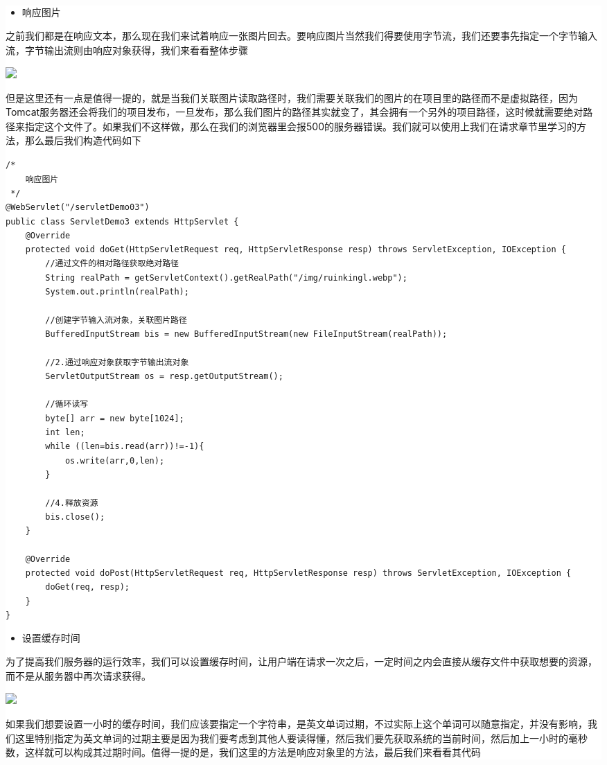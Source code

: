- 响应图片

之前我们都是在响应文本，那么现在我们来试着响应一张图片回去。要响应图片当然我们得要使用字节流，我们还要事先指定一个字节输入流，字节输出流则由响应对象获得，我们来看看整体步骤

![](D:/Rolin的学习笔记/youdaonote-pull/youdaonote/youdaonote-images/WEBRESOURCE24322d47f4305da2bd64224eea9bc57c.png)

但是这里还有一点是值得一提的，就是当我们关联图片读取路径时，我们需要关联我们的图片的在项目里的路径而不是虚拟路径，因为Tomcat服务器还会将我们的项目发布，一旦发布，那么我们图片的路径其实就变了，其会拥有一个另外的项目路径，这时候就需要绝对路径来指定这个文件了。如果我们不这样做，那么在我们的浏览器里会报500的服务器错误。我们就可以使用上我们在请求章节里学习的方法，那么最后我们构造代码如下

```
/*
    响应图片
 */
@WebServlet("/servletDemo03")
public class ServletDemo3 extends HttpServlet {
    @Override
    protected void doGet(HttpServletRequest req, HttpServletResponse resp) throws ServletException, IOException {
        //通过文件的相对路径获取绝对路径
        String realPath = getServletContext().getRealPath("/img/ruinkingl.webp");
        System.out.println(realPath);

        //创建字节输入流对象，关联图片路径
        BufferedInputStream bis = new BufferedInputStream(new FileInputStream(realPath));

        //2.通过响应对象获取字节输出流对象
        ServletOutputStream os = resp.getOutputStream();

        //循环读写
        byte[] arr = new byte[1024];
        int len;
        while ((len=bis.read(arr))!=-1){
            os.write(arr,0,len);
        }

        //4.释放资源
        bis.close();
    }

    @Override
    protected void doPost(HttpServletRequest req, HttpServletResponse resp) throws ServletException, IOException {
        doGet(req, resp);
    }
}
```

- 设置缓存时间

为了提高我们服务器的运行效率，我们可以设置缓存时间，让用户端在请求一次之后，一定时间之内会直接从缓存文件中获取想要的资源，而不是从服务器中再次请求获得。

![](D:/Rolin的学习笔记/youdaonote-pull/youdaonote/youdaonote-images/WEBRESOURCE1de8d31fe14762c1bb138f920cbe84e6.png)

如果我们想要设置一小时的缓存时间，我们应该要指定一个字符串，是英文单词过期，不过实际上这个单词可以随意指定，并没有影响，我们这里特别指定为英文单词的过期主要是因为我们要考虑到其他人要读得懂，然后我们要先获取系统的当前时间，然后加上一小时的毫秒数，这样就可以构成其过期时间。值得一提的是，我们这里的方法是响应对象里的方法，最后我们来看看其代码
